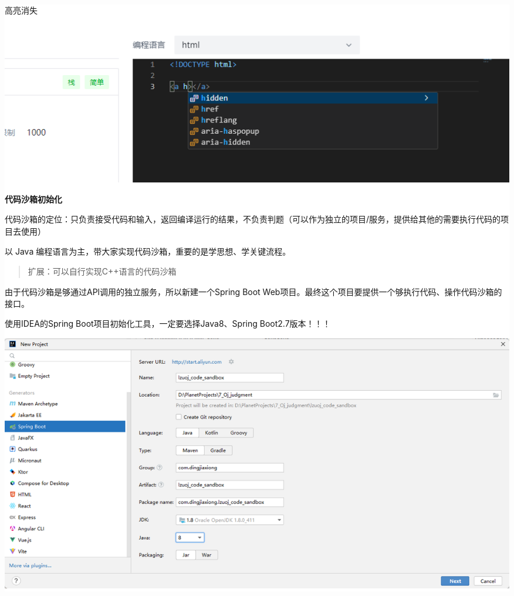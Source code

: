 

高亮消失



![image-20240717163246801](./assets/image-20240717163246801.png)



**代码沙箱初始化**



代码沙箱的定位：只负责接受代码和输入，返回编译运行的结果，不负责判题（可以作为独立的项目/服务，提供给其他的需要执行代码的项目去使用）

以 Java 编程语言为主，带大家实现代码沙箱，重要的是学思想、学关键流程。

>扩展：可以自行实现C++语言的代码沙箱
>

由于代码沙箱是够通过APl调用的独立服务，所以新建一个Spring Boot Web项目。最终这个项目要提供一个够执行代码、操作代码沙箱的接口。

使用IDEA的Spring Boot项目初始化工具，一定要选择Java8、Spring Boot2.7版本！！！



![image-20240717163634217](./assets/image-20240717163634217.png)
